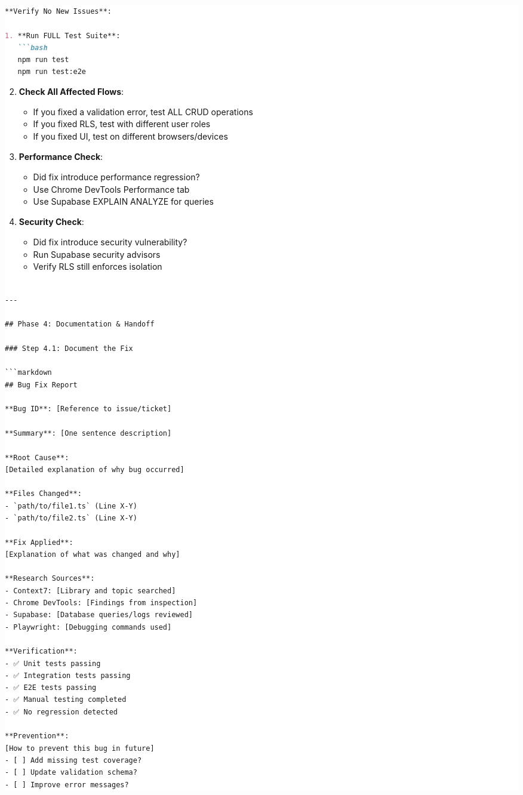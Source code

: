 ```markdown
**Verify No New Issues**:

1. **Run FULL Test Suite**:
   ```bash
   npm run test
   npm run test:e2e
   ```

2. **Check All Affected Flows**:
   - If you fixed a validation error, test ALL CRUD operations
   - If you fixed RLS, test with different user roles
   - If you fixed UI, test on different browsers/devices

3. **Performance Check**:
   - Did fix introduce performance regression?
   - Use Chrome DevTools Performance tab
   - Use Supabase EXPLAIN ANALYZE for queries

4. **Security Check**:
   - Did fix introduce security vulnerability?
   - Run Supabase security advisors
   - Verify RLS still enforces isolation
```

---

## Phase 4: Documentation & Handoff

### Step 4.1: Document the Fix

```markdown
## Bug Fix Report

**Bug ID**: [Reference to issue/ticket]

**Summary**: [One sentence description]

**Root Cause**:
[Detailed explanation of why bug occurred]

**Files Changed**:
- `path/to/file1.ts` (Line X-Y)
- `path/to/file2.ts` (Line X-Y)

**Fix Applied**:
[Explanation of what was changed and why]

**Research Sources**:
- Context7: [Library and topic searched]
- Chrome DevTools: [Findings from inspection]
- Supabase: [Database queries/logs reviewed]
- Playwright: [Debugging commands used]

**Verification**:
- ✅ Unit tests passing
- ✅ Integration tests passing
- ✅ E2E tests passing
- ✅ Manual testing completed
- ✅ No regression detected

**Prevention**:
[How to prevent this bug in future]
- [ ] Add missing test coverage?
- [ ] Update validation schema?
- [ ] Improve error messages?
```